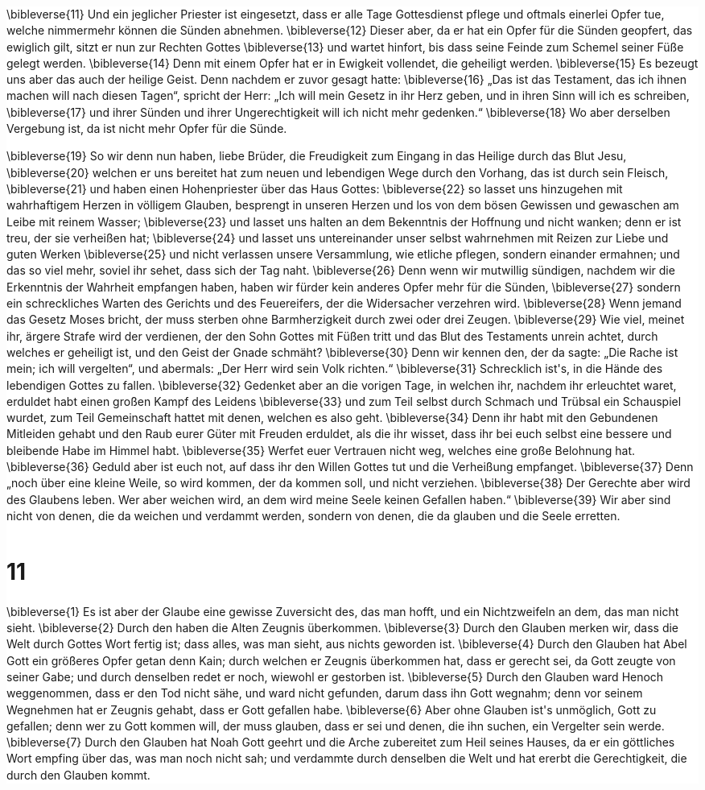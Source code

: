 \bibleverse{11} Und ein jeglicher Priester ist eingesetzt, dass er alle Tage Gottesdienst pflege und oftmals einerlei Opfer tue, welche nimmermehr können die Sünden abnehmen. \bibleverse{12} Dieser aber, da er hat ein Opfer für die Sünden geopfert, das ewiglich gilt, sitzt er nun zur Rechten Gottes \bibleverse{13} und wartet hinfort, bis dass seine Feinde zum Schemel seiner Füße gelegt werden. \bibleverse{14} Denn mit einem Opfer hat er in Ewigkeit vollendet, die geheiligt werden. \bibleverse{15} Es bezeugt uns aber das auch der heilige Geist. Denn nachdem er zuvor gesagt hatte: \bibleverse{16} „Das ist das Testament, das ich ihnen machen will nach diesen Tagen“, spricht der Herr: „Ich will mein Gesetz in ihr Herz geben, und in ihren Sinn will ich es schreiben, \bibleverse{17} und ihrer Sünden und ihrer Ungerechtigkeit will ich nicht mehr gedenken.“ \bibleverse{18} Wo aber derselben Vergebung ist, da ist nicht mehr Opfer für die Sünde. 

\bibleverse{19} So wir denn nun haben, liebe Brüder, die Freudigkeit zum Eingang in das Heilige durch das Blut Jesu, \bibleverse{20} welchen er uns bereitet hat zum neuen und lebendigen Wege durch den Vorhang, das ist durch sein Fleisch, \bibleverse{21} und haben einen Hohenpriester über das Haus Gottes: \bibleverse{22} so lasset uns hinzugehen mit wahrhaftigem Herzen in völligem Glauben, besprengt in unseren Herzen und los von dem bösen Gewissen und gewaschen am Leibe mit reinem Wasser; \bibleverse{23} und lasset uns halten an dem Bekenntnis der Hoffnung und nicht wanken; denn er ist treu, der sie verheißen hat; \bibleverse{24} und lasset uns untereinander unser selbst wahrnehmen mit Reizen zur Liebe und guten Werken \bibleverse{25} und nicht verlassen unsere Versammlung, wie etliche pflegen, sondern einander ermahnen; und das so viel mehr, soviel ihr sehet, dass sich der Tag naht. \bibleverse{26} Denn wenn wir mutwillig sündigen, nachdem wir die Erkenntnis der Wahrheit empfangen haben, haben wir fürder kein anderes Opfer mehr für die Sünden, \bibleverse{27} sondern ein schreckliches Warten des Gerichts und des Feuereifers, der die Widersacher verzehren wird. \bibleverse{28} Wenn jemand das Gesetz Moses bricht, der muss sterben ohne Barmherzigkeit durch zwei oder drei Zeugen. \bibleverse{29} Wie viel, meinet ihr, ärgere Strafe wird der verdienen, der den Sohn Gottes mit Füßen tritt und das Blut des Testaments unrein achtet, durch welches er geheiligt ist, und den Geist der Gnade schmäht? \bibleverse{30} Denn wir kennen den, der da sagte: „Die Rache ist mein; ich will vergelten“, und abermals: „Der Herr wird sein Volk richten.“ \bibleverse{31} Schrecklich ist's, in die Hände des lebendigen Gottes zu fallen. \bibleverse{32} Gedenket aber an die vorigen Tage, in welchen ihr, nachdem ihr erleuchtet waret, erduldet habt einen großen Kampf des Leidens \bibleverse{33} und zum Teil selbst durch Schmach und Trübsal ein Schauspiel wurdet, zum Teil Gemeinschaft hattet mit denen, welchen es also geht. \bibleverse{34} Denn ihr habt mit den Gebundenen Mitleiden gehabt und den Raub eurer Güter mit Freuden erduldet, als die ihr wisset, dass ihr bei euch selbst eine bessere und bleibende Habe im Himmel habt. \bibleverse{35} Werfet euer Vertrauen nicht weg, welches eine große Belohnung hat. \bibleverse{36} Geduld aber ist euch not, auf dass ihr den Willen Gottes tut und die Verheißung empfanget. \bibleverse{37} Denn „noch über eine kleine Weile, so wird kommen, der da kommen soll, und nicht verziehen. \bibleverse{38} Der Gerechte aber wird des Glaubens leben. Wer aber weichen wird, an dem wird meine Seele keinen Gefallen haben.“ \bibleverse{39} Wir aber sind nicht von denen, die da weichen und verdammt werden, sondern von denen, die da glauben und die Seele erretten.

# 11
\bibleverse{1} Es ist aber der Glaube eine gewisse Zuversicht des, das man hofft, und ein Nichtzweifeln an dem, das man nicht sieht. \bibleverse{2} Durch den haben die Alten Zeugnis überkommen. \bibleverse{3} Durch den Glauben merken wir, dass die Welt durch Gottes Wort fertig ist; dass alles, was man sieht, aus nichts geworden ist. \bibleverse{4} Durch den Glauben hat Abel Gott ein größeres Opfer getan denn Kain; durch welchen er Zeugnis überkommen hat, dass er gerecht sei, da Gott zeugte von seiner Gabe; und durch denselben redet er noch, wiewohl er gestorben ist. \bibleverse{5} Durch den Glauben ward Henoch weggenommen, dass er den Tod nicht sähe, und ward nicht gefunden, darum dass ihn Gott wegnahm; denn vor seinem Wegnehmen hat er Zeugnis gehabt, dass er Gott gefallen habe. \bibleverse{6} Aber ohne Glauben ist's unmöglich, Gott zu gefallen; denn wer zu Gott kommen will, der muss glauben, dass er sei und denen, die ihn suchen, ein Vergelter sein werde. \bibleverse{7} Durch den Glauben hat Noah Gott geehrt und die Arche zubereitet zum Heil seines Hauses, da er ein göttliches Wort empfing über das, was man noch nicht sah; und verdammte durch denselben die Welt und hat ererbt die Gerechtigkeit, die durch den Glauben kommt. 
